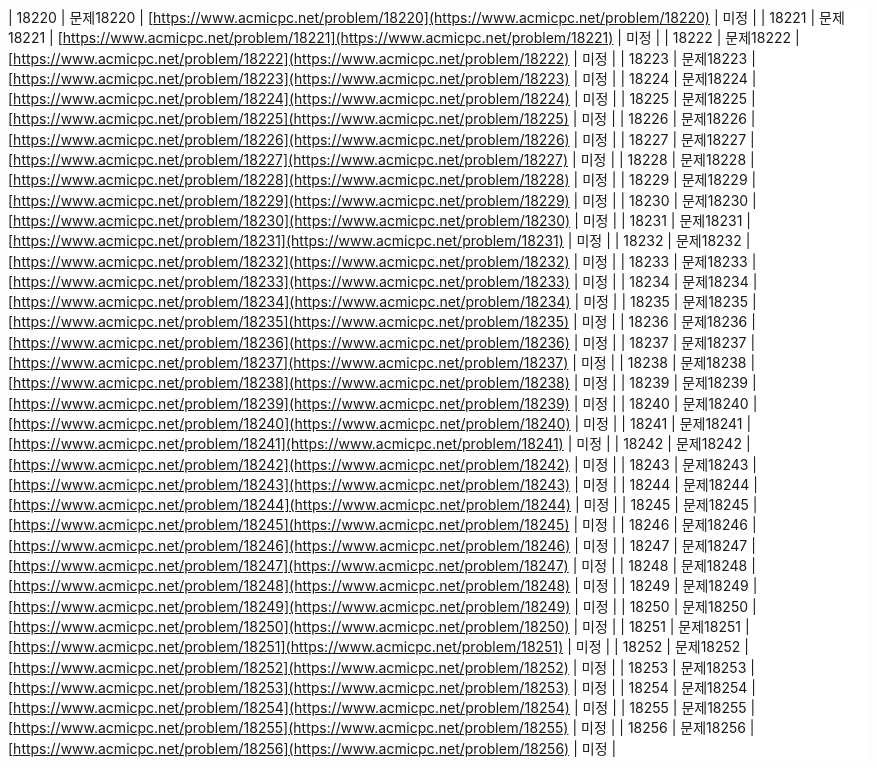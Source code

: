 | 18220 | 문제18220 | [https://www.acmicpc.net/problem/18220](https://www.acmicpc.net/problem/18220) | 미정 |
| 18221 | 문제18221 | [https://www.acmicpc.net/problem/18221](https://www.acmicpc.net/problem/18221) | 미정 |
| 18222 | 문제18222 | [https://www.acmicpc.net/problem/18222](https://www.acmicpc.net/problem/18222) | 미정 |
| 18223 | 문제18223 | [https://www.acmicpc.net/problem/18223](https://www.acmicpc.net/problem/18223) | 미정 |
| 18224 | 문제18224 | [https://www.acmicpc.net/problem/18224](https://www.acmicpc.net/problem/18224) | 미정 |
| 18225 | 문제18225 | [https://www.acmicpc.net/problem/18225](https://www.acmicpc.net/problem/18225) | 미정 |
| 18226 | 문제18226 | [https://www.acmicpc.net/problem/18226](https://www.acmicpc.net/problem/18226) | 미정 |
| 18227 | 문제18227 | [https://www.acmicpc.net/problem/18227](https://www.acmicpc.net/problem/18227) | 미정 |
| 18228 | 문제18228 | [https://www.acmicpc.net/problem/18228](https://www.acmicpc.net/problem/18228) | 미정 |
| 18229 | 문제18229 | [https://www.acmicpc.net/problem/18229](https://www.acmicpc.net/problem/18229) | 미정 |
| 18230 | 문제18230 | [https://www.acmicpc.net/problem/18230](https://www.acmicpc.net/problem/18230) | 미정 |
| 18231 | 문제18231 | [https://www.acmicpc.net/problem/18231](https://www.acmicpc.net/problem/18231) | 미정 |
| 18232 | 문제18232 | [https://www.acmicpc.net/problem/18232](https://www.acmicpc.net/problem/18232) | 미정 |
| 18233 | 문제18233 | [https://www.acmicpc.net/problem/18233](https://www.acmicpc.net/problem/18233) | 미정 |
| 18234 | 문제18234 | [https://www.acmicpc.net/problem/18234](https://www.acmicpc.net/problem/18234) | 미정 |
| 18235 | 문제18235 | [https://www.acmicpc.net/problem/18235](https://www.acmicpc.net/problem/18235) | 미정 |
| 18236 | 문제18236 | [https://www.acmicpc.net/problem/18236](https://www.acmicpc.net/problem/18236) | 미정 |
| 18237 | 문제18237 | [https://www.acmicpc.net/problem/18237](https://www.acmicpc.net/problem/18237) | 미정 |
| 18238 | 문제18238 | [https://www.acmicpc.net/problem/18238](https://www.acmicpc.net/problem/18238) | 미정 |
| 18239 | 문제18239 | [https://www.acmicpc.net/problem/18239](https://www.acmicpc.net/problem/18239) | 미정 |
| 18240 | 문제18240 | [https://www.acmicpc.net/problem/18240](https://www.acmicpc.net/problem/18240) | 미정 |
| 18241 | 문제18241 | [https://www.acmicpc.net/problem/18241](https://www.acmicpc.net/problem/18241) | 미정 |
| 18242 | 문제18242 | [https://www.acmicpc.net/problem/18242](https://www.acmicpc.net/problem/18242) | 미정 |
| 18243 | 문제18243 | [https://www.acmicpc.net/problem/18243](https://www.acmicpc.net/problem/18243) | 미정 |
| 18244 | 문제18244 | [https://www.acmicpc.net/problem/18244](https://www.acmicpc.net/problem/18244) | 미정 |
| 18245 | 문제18245 | [https://www.acmicpc.net/problem/18245](https://www.acmicpc.net/problem/18245) | 미정 |
| 18246 | 문제18246 | [https://www.acmicpc.net/problem/18246](https://www.acmicpc.net/problem/18246) | 미정 |
| 18247 | 문제18247 | [https://www.acmicpc.net/problem/18247](https://www.acmicpc.net/problem/18247) | 미정 |
| 18248 | 문제18248 | [https://www.acmicpc.net/problem/18248](https://www.acmicpc.net/problem/18248) | 미정 |
| 18249 | 문제18249 | [https://www.acmicpc.net/problem/18249](https://www.acmicpc.net/problem/18249) | 미정 |
| 18250 | 문제18250 | [https://www.acmicpc.net/problem/18250](https://www.acmicpc.net/problem/18250) | 미정 |
| 18251 | 문제18251 | [https://www.acmicpc.net/problem/18251](https://www.acmicpc.net/problem/18251) | 미정 |
| 18252 | 문제18252 | [https://www.acmicpc.net/problem/18252](https://www.acmicpc.net/problem/18252) | 미정 |
| 18253 | 문제18253 | [https://www.acmicpc.net/problem/18253](https://www.acmicpc.net/problem/18253) | 미정 |
| 18254 | 문제18254 | [https://www.acmicpc.net/problem/18254](https://www.acmicpc.net/problem/18254) | 미정 |
| 18255 | 문제18255 | [https://www.acmicpc.net/problem/18255](https://www.acmicpc.net/problem/18255) | 미정 |
| 18256 | 문제18256 | [https://www.acmicpc.net/problem/18256](https://www.acmicpc.net/problem/18256) | 미정 |